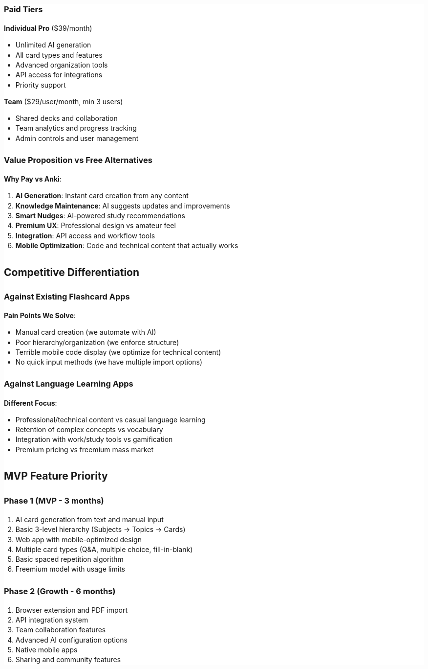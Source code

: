 ### Paid Tiers
**Individual Pro** ($39/month)
- Unlimited AI generation
- All card types and features
- Advanced organization tools
- API access for integrations
- Priority support

**Team** ($29/user/month, min 3 users)
- Shared decks and collaboration
- Team analytics and progress tracking
- Admin controls and user management

### Value Proposition vs Free Alternatives
**Why Pay vs Anki**:
1. **AI Generation**: Instant card creation from any content
2. **Knowledge Maintenance**: AI suggests updates and improvements
3. **Smart Nudges**: AI-powered study recommendations
4. **Premium UX**: Professional design vs amateur feel
5. **Integration**: API access and workflow tools
6. **Mobile Optimization**: Code and technical content that actually works

## Competitive Differentiation

### Against Existing Flashcard Apps
**Pain Points We Solve**:
- Manual card creation (we automate with AI)
- Poor hierarchy/organization (we enforce structure)
- Terrible mobile code display (we optimize for technical content)
- No quick input methods (we have multiple import options)

### Against Language Learning Apps
**Different Focus**:
- Professional/technical content vs casual language learning
- Retention of complex concepts vs vocabulary
- Integration with work/study tools vs gamification
- Premium pricing vs freemium mass market

## MVP Feature Priority

### Phase 1 (MVP - 3 months)
1. AI card generation from text and manual input
2. Basic 3-level hierarchy (Subjects → Topics → Cards)
3. Web app with mobile-optimized design
4. Multiple card types (Q&A, multiple choice, fill-in-blank)
5. Basic spaced repetition algorithm
6. Freemium model with usage limits

### Phase 2 (Growth - 6 months)
1. Browser extension and PDF import
2. API integration system
3. Team collaboration features
4. Advanced AI configuration options
5. Native mobile apps
6. Sharing and community features

